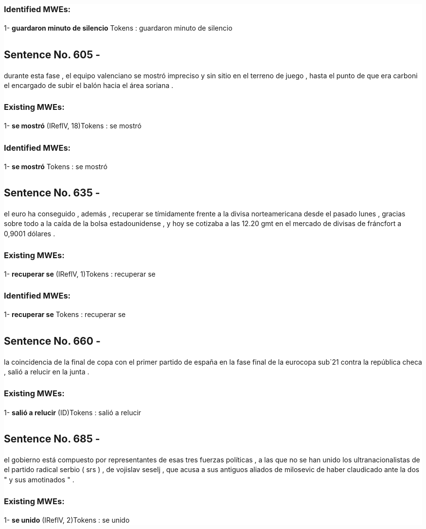 ### Identified MWEs: 
1- **guardaron minuto de silencio** Tokens : 
guardaron
minuto
de
silencio

## Sentence No. 605 - 
durante esta fase , el equipo valenciano se mostró impreciso y sin sitio en el terreno de juego , hasta el punto de que era carboni el encargado de subir el balón hacia el área soriana . 
### Existing MWEs: 
1- **se mostró** (IReflV, 18)Tokens : 
se
mostró

### Identified MWEs: 
1- **se mostró** Tokens : 
se
mostró

## Sentence No. 635 - 
el euro ha conseguido , además , recuperar se tímidamente frente a la divisa norteamericana desde el pasado lunes , gracias sobre todo a la caída de la bolsa estadounidense , y hoy se cotizaba a las 12.20 gmt en el mercado de divisas de fráncfort a 0,9001 dólares . 
### Existing MWEs: 
1- **recuperar se** (IReflV, 1)Tokens : 
recuperar
se

### Identified MWEs: 
1- **recuperar se** Tokens : 
recuperar
se

## Sentence No. 660 - 
la coincidencia de la final de copa con el primer partido de españa en la fase final de la eurocopa sub`21 contra la república checa , salió a relucir en la junta . 
### Existing MWEs: 
1- **salió a relucir** (ID)Tokens : 
salió
a
relucir

## Sentence No. 685 - 
el gobierno está compuesto por representantes de esas tres fuerzas políticas , a las que no se han unido los ultranacionalistas de el partido radical serbio ( srs ) , de vojislav seselj , que acusa a sus antiguos aliados de milosevic de haber claudicado ante la dos " y sus amotinados " . 
### Existing MWEs: 
1- **se unido** (IReflV, 2)Tokens : 
se
unido
